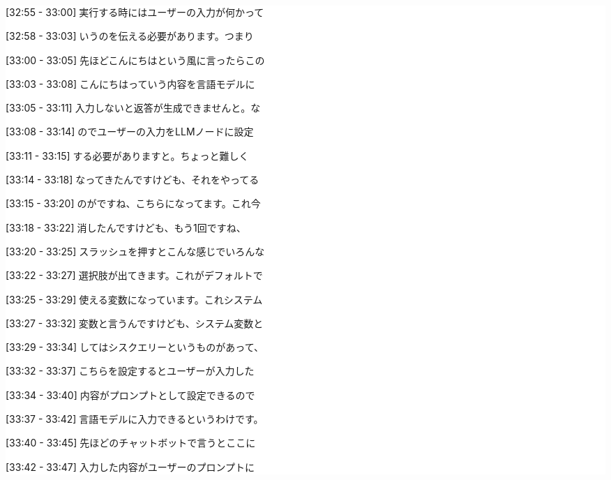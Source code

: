 [32:55 - 33:00]
実行する時にはユーザーの入力が何かって

[32:58 - 33:03]
いうのを伝える必要があります。つまり

[33:00 - 33:05]
先ほどこんにちはという風に言ったらこの

[33:03 - 33:08]
こんにちはっていう内容を言語モデルに

[33:05 - 33:11]
入力しないと返答が生成できませんと。な

[33:08 - 33:14]
のでユーザーの入力をLLMノードに設定

[33:11 - 33:15]
する必要がありますと。ちょっと難しく

[33:14 - 33:18]
なってきたんですけども、それをやってる

[33:15 - 33:20]
のがですね、こちらになってます。これ今

[33:18 - 33:22]
消したんですけども、もう1回ですね、

[33:20 - 33:25]
スラッシュを押すとこんな感じでいろんな

[33:22 - 33:27]
選択肢が出てきます。これがデフォルトで

[33:25 - 33:29]
使える変数になっています。これシステム

[33:27 - 33:32]
変数と言うんですけども、システム変数と

[33:29 - 33:34]
してはシスクエリーというものがあって、

[33:32 - 33:37]
こちらを設定するとユーザーが入力した

[33:34 - 33:40]
内容がプロンプトとして設定できるので

[33:37 - 33:42]
言語モデルに入力できるというわけです。

[33:40 - 33:45]
先ほどのチャットボットで言うとここに

[33:42 - 33:47]
入力した内容がユーザーのプロンプトに
